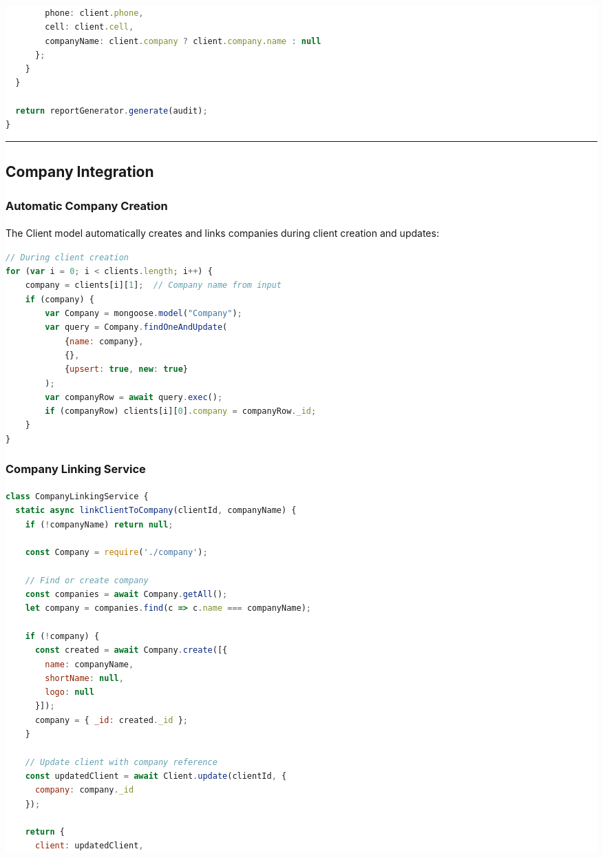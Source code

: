 ```javascript
        phone: client.phone,
        cell: client.cell,
        companyName: client.company ? client.company.name : null
      };
    }
  }
  
  return reportGenerator.generate(audit);
}
```

---

## Company Integration

### Automatic Company Creation
The Client model automatically creates and links companies during client creation and updates:

```javascript
// During client creation
for (var i = 0; i < clients.length; i++) {
    company = clients[i][1];  // Company name from input
    if (company) {
        var Company = mongoose.model("Company");
        var query = Company.findOneAndUpdate(
            {name: company}, 
            {}, 
            {upsert: true, new: true}
        );
        var companyRow = await query.exec();
        if (companyRow) clients[i][0].company = companyRow._id;
    }
}
```

### Company Linking Service
```javascript
class CompanyLinkingService {
  static async linkClientToCompany(clientId, companyName) {
    if (!companyName) return null;
    
    const Company = require('./company');
    
    // Find or create company
    const companies = await Company.getAll();
    let company = companies.find(c => c.name === companyName);
    
    if (!company) {
      const created = await Company.create([{
        name: companyName,
        shortName: null,
        logo: null
      }]);
      company = { _id: created._id };
    }
    
    // Update client with company reference
    const updatedClient = await Client.update(clientId, {
      company: company._id
    });
    
    return {
      client: updatedClient,
```